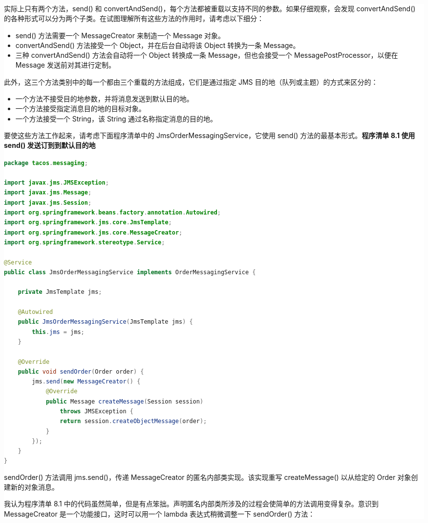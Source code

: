 实际上只有两个方法，send() 和 convertAndSend()，每个方法都被重载以支持不同的参数。如果仔细观察，会发现 convertAndSend() 的各种形式可以分为两个子类。在试图理解所有这些方法的作用时，请考虑以下细分：

- send() 方法需要一个 MessageCreator 来制造一个 Message 对象。
- convertAndSend() 方法接受一个 Object，并在后台自动将该 Object 转换为一条 Message。
- 三种 convertAndSend() 方法会自动将一个 Object 转换成一条 Message，但也会接受一个 MessagePostProcessor，以便在 Message 发送前对其进行定制。

此外，这三个方法类别中的每一个都由三个重载的方法组成，它们是通过指定 JMS 目的地（队列或主题）的方式来区分的：

- 一个方法不接受目的地参数，并将消息发送到默认目的地。
- 一个方法接受指定消息目的地的目标对象。
- 一个方法接受一个 String，该 String 通过名称指定消息的目的地。

要使这些方法工作起来，请考虑下面程序清单中的 JmsOrderMessagingService，它使用 send() 方法的最基本形式。**程序清单 8.1 使用 send() 发送订到到默认目的地**

```java
package tacos.messaging;

import javax.jms.JMSException;
import javax.jms.Message;
import javax.jms.Session;
import org.springframework.beans.factory.annotation.Autowired;
import org.springframework.jms.core.JmsTemplate;
import org.springframework.jms.core.MessageCreator;
import org.springframework.stereotype.Service;

@Service
public class JmsOrderMessagingService implements OrderMessagingService {

    private JmsTemplate jms;

    @Autowired
    public JmsOrderMessagingService(JmsTemplate jms) {
        this.jms = jms;
    }

    @Override
    public void sendOrder(Order order) {
        jms.send(new MessageCreator() {
            @Override
            public Message createMessage(Session session)
                throws JMSException {
                return session.createObjectMessage(order);
            }
        });
    }
}
```

sendOrder() 方法调用 jms.send()，传递 MessageCreator 的匿名内部类实现。该实现重写 createMessage() 以从给定的 Order 对象创建新的对象消息。

我认为程序清单 8.1 中的代码虽然简单，但是有点笨拙。声明匿名内部类所涉及的过程会使简单的方法调用变得复杂。意识到 MessageCreator 是一个功能接口，这时可以用一个 lambda 表达式稍微调整一下 sendOrder() 方法：
